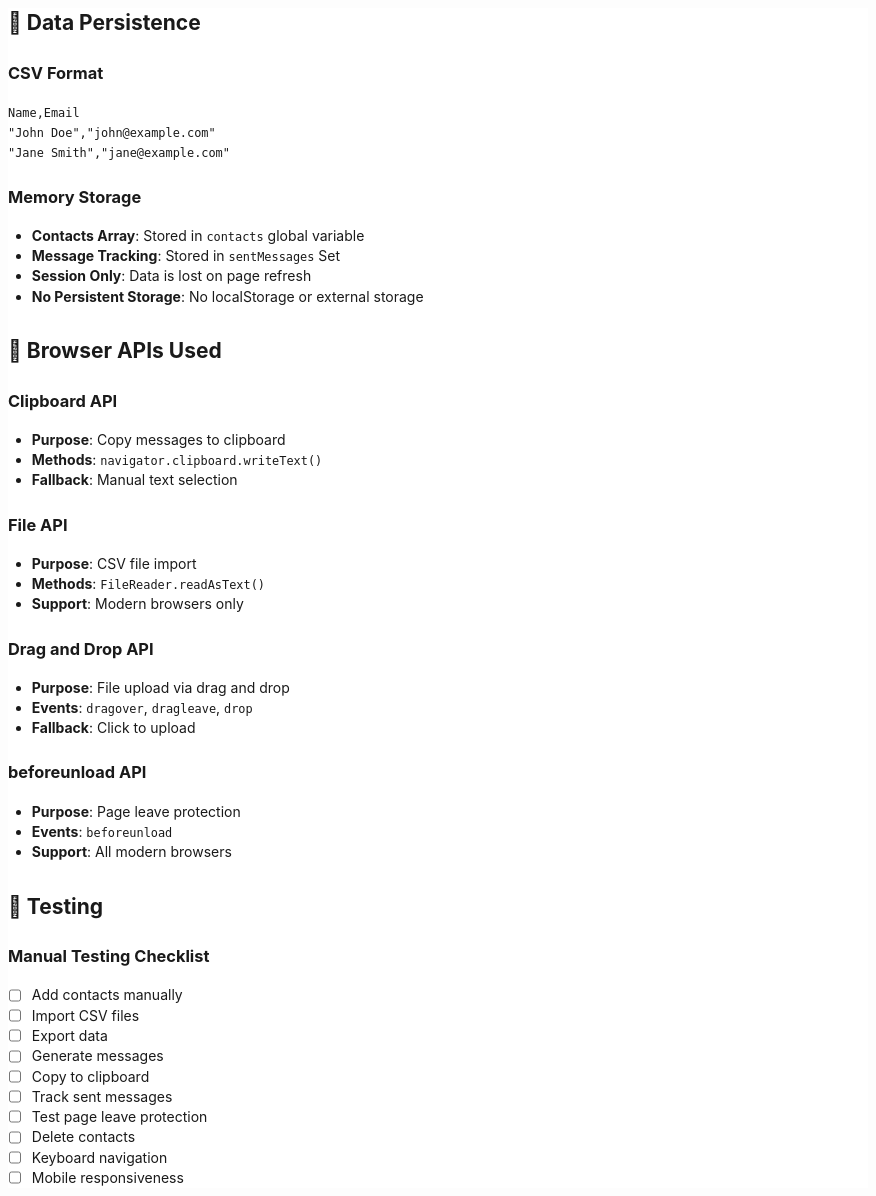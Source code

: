 ## 💾 Data Persistence

### CSV Format
```csv
Name,Email
"John Doe","john@example.com"
"Jane Smith","jane@example.com"
```

### Memory Storage
- **Contacts Array**: Stored in `contacts` global variable
- **Message Tracking**: Stored in `sentMessages` Set
- **Session Only**: Data is lost on page refresh
- **No Persistent Storage**: No localStorage or external storage

## 🔧 Browser APIs Used

### Clipboard API
- **Purpose**: Copy messages to clipboard
- **Methods**: `navigator.clipboard.writeText()`
- **Fallback**: Manual text selection

### File API
- **Purpose**: CSV file import
- **Methods**: `FileReader.readAsText()`
- **Support**: Modern browsers only

### Drag and Drop API
- **Purpose**: File upload via drag and drop
- **Events**: `dragover`, `dragleave`, `drop`
- **Fallback**: Click to upload

### beforeunload API
- **Purpose**: Page leave protection
- **Events**: `beforeunload`
- **Support**: All modern browsers

## 🧪 Testing

### Manual Testing Checklist
- [ ] Add contacts manually
- [ ] Import CSV files
- [ ] Export data
- [ ] Generate messages
- [ ] Copy to clipboard
- [ ] Track sent messages
- [ ] Test page leave protection
- [ ] Delete contacts
- [ ] Keyboard navigation
- [ ] Mobile responsiveness
